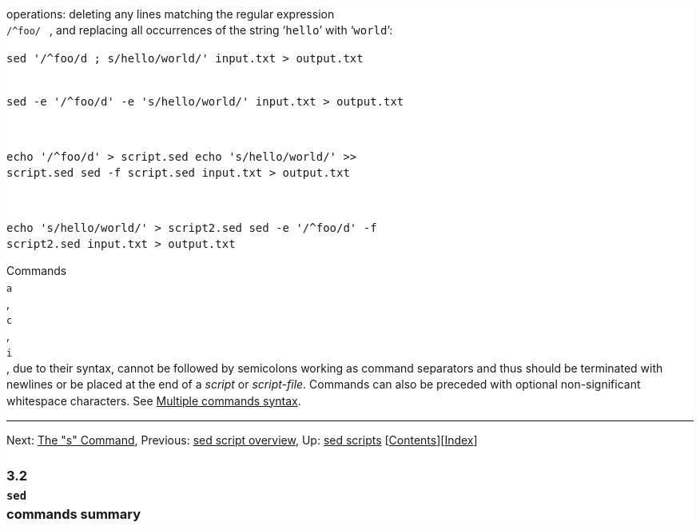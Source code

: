 operations: deleting any lines matching the regular expression 
<code>
/^foo/
</code>
,
and replacing all occurrences of the string ‘<samp>hello</samp>’ with ‘<samp>world</samp>’:
</p>
<div class="example">
<pre class="example">
sed '/^foo/d ; s/hello/world/' input.txt &gt; output.txt

sed -e '/^foo/d' -e 's/hello/world/' input.txt &gt; output.txt

echo '/^foo/d' &gt; script.sed
echo 's/hello/world/' &gt;&gt; script.sed
sed -f script.sed input.txt &gt; output.txt

echo 's/hello/world/' &gt; script2.sed
sed -e '/^foo/d' -f script2.sed input.txt &gt; output.txt
</pre></div>


<a name="index-a_002c-and-semicolons"></a>
<a name="index-c_002c-and-semicolons"></a>
<a name="index-i_002c-and-semicolons"></a>
<p>Commands 
<code>
a
</code>
, 
<code>
c
</code>
, 
<code>
i
</code>
, due to their syntax,
cannot be followed by semicolons working as command separators and
thus should be terminated
with newlines or be placed at the end of a <var>script</var> or <var>script-file</var>.
Commands can also be preceded with optional non-significant
whitespace characters.
See <a href="#Multiple-commands-syntax">Multiple commands syntax</a>.
</p>


<hr>
<a name="sed-commands-list"></a>
<div class="header">
<p>
Next: <a href="#The-_0022s_0022-Command" accesskey="n" rel="next">The "s" Command</a>, Previous: <a href="#sed-script-overview" accesskey="p" rel="prev">sed script overview</a>, Up: <a href="#sed-scripts" accesskey="u" rel="up">sed scripts</a> [<a href="#SEC_Contents" title="Table of contents" rel="contents">Contents</a>][<a href="#Concept-Index" title="Index" rel="index">Index</a>]</p>
</div>
<a name="sed-commands-summary"></a>
<h3 class="section">3.2 
<code>
sed
</code>
 commands summary</h3>
